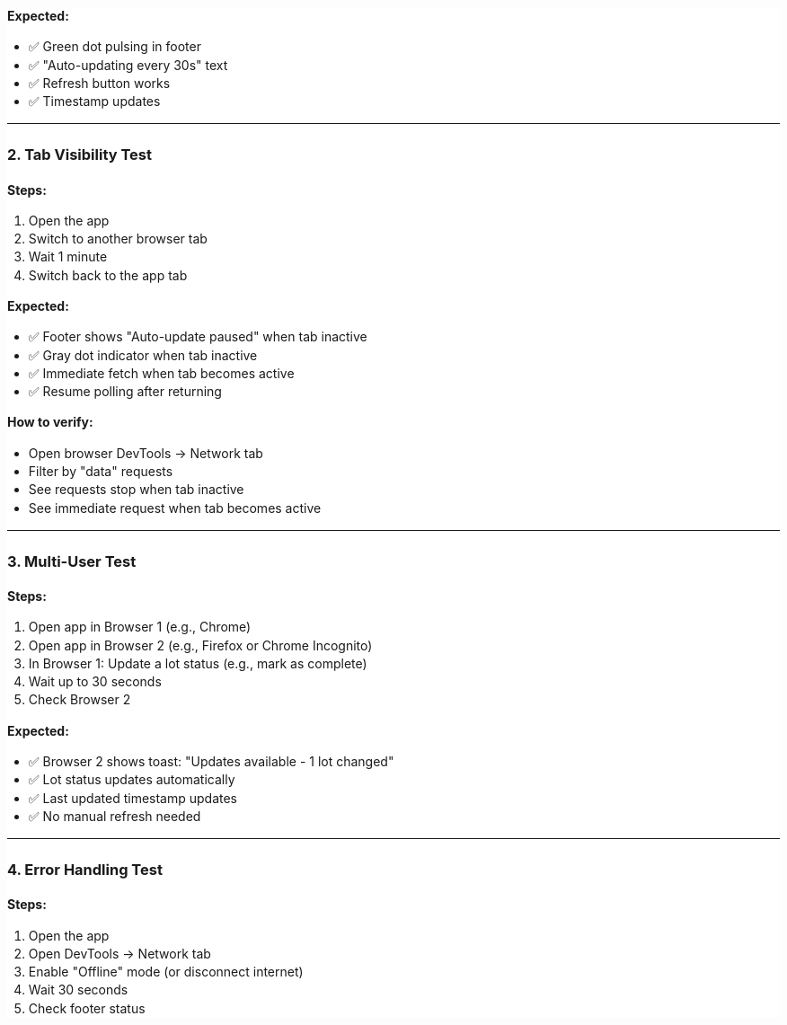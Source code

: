 **Expected:**
- ✅ Green dot pulsing in footer
- ✅ "Auto-updating every 30s" text
- ✅ Refresh button works
- ✅ Timestamp updates

---

### 2. Tab Visibility Test

**Steps:**
1. Open the app
2. Switch to another browser tab
3. Wait 1 minute
4. Switch back to the app tab

**Expected:**
- ✅ Footer shows "Auto-update paused" when tab inactive
- ✅ Gray dot indicator when tab inactive
- ✅ Immediate fetch when tab becomes active
- ✅ Resume polling after returning

**How to verify:**
- Open browser DevTools → Network tab
- Filter by "data" requests
- See requests stop when tab inactive
- See immediate request when tab becomes active

---

### 3. Multi-User Test

**Steps:**
1. Open app in Browser 1 (e.g., Chrome)
2. Open app in Browser 2 (e.g., Firefox or Chrome Incognito)
3. In Browser 1: Update a lot status (e.g., mark as complete)
4. Wait up to 30 seconds
5. Check Browser 2

**Expected:**
- ✅ Browser 2 shows toast: "Updates available - 1 lot changed"
- ✅ Lot status updates automatically
- ✅ Last updated timestamp updates
- ✅ No manual refresh needed

---

### 4. Error Handling Test

**Steps:**
1. Open the app
2. Open DevTools → Network tab
3. Enable "Offline" mode (or disconnect internet)
4. Wait 30 seconds
5. Check footer status
